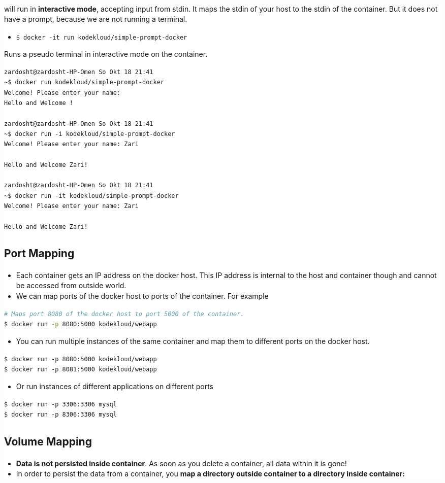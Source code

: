  will run in **interactive mode**, accepting input from stdin. It maps the stdin of your host to the stdin of the container. But it does not have a prompt, because we are not running a terminal. 
  
* `$ docker -it run kodekloud/simple-prompt-docker`

Runs a pseudo terminal in interactive mode on the container. 

```
zardosht@zardosht-HP-Omen So Okt 18 21:41 
~$ docker run kodekloud/simple-prompt-docker
Welcome! Please enter your name: 
Hello and Welcome !

zardosht@zardosht-HP-Omen So Okt 18 21:41 
~$ docker run -i kodekloud/simple-prompt-docker
Welcome! Please enter your name: Zari

Hello and Welcome Zari!

zardosht@zardosht-HP-Omen So Okt 18 21:41 
~$ docker run -it kodekloud/simple-prompt-docker
Welcome! Please enter your name: Zari 

Hello and Welcome Zari!

```

## Port Mapping

* Each container gets an IP address on the docker host. This IP address is internal to the host and container though and cannot be accessed from outside world. 
* We can map ports of the docker host to ports of the container. For example 

```bash
# Maps port 8080 of the docker host to port 5000 of the container.  
$ docker run -p 8080:5000 kodekloud/webapp
```

* You can run multiple instances of the same container and map them to different ports on the docker host.  

```
$ docker run -p 8080:5000 kodekloud/webapp
$ docker run -p 8081:5000 kodekloud/webapp
```

* Or run instances of different applications on different ports

```
$ docker run -p 3306:3306 mysql
$ docker run -p 8306:3306 mysql
```

## Volume Mapping

* **Data is not persisted inside container**. As soon as you delete a container, all data within it is gone!
* In order to persist the data from a container, you **map a directory outside container to a directory inside container:**
